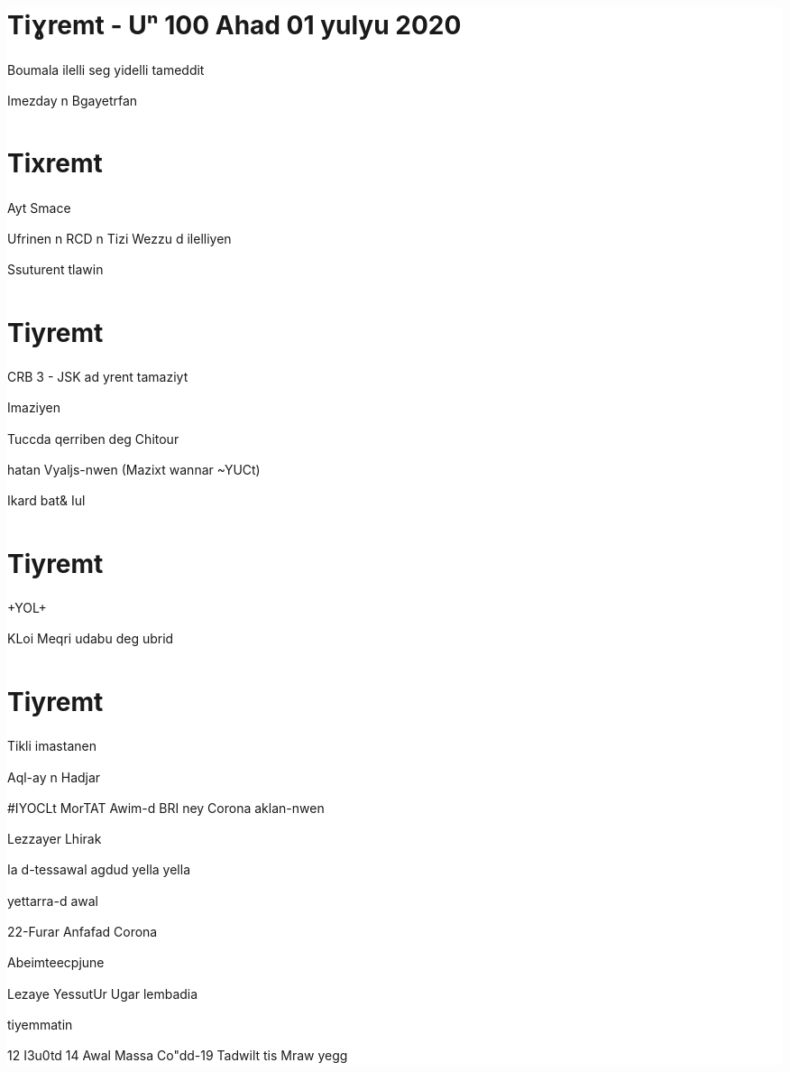 # Tiɣremt - Uⁿ 100 Ahad 01 yulyu 2020

Boumala ilelli seg yidelli tameddit

Imezday n Bgayetrfan

# Tixremt

Ayt Smace

Ufrinen n RCD n Tizi Wezzu d ilelliyen

Ssuturent tlawin

# Tiyremt

CRB 3 - JSK ad yrent tamaziyt

Imaziyen

Tuccda qerriben deg Chitour

hatan Vyaljs-nwen (Mazixt wannar ~YUCt)

Ikard bat& Iul

# Tiyremt

+YOL+

KLoi Meqri udabu deg ubrid

# Tiyremt

Tikli imastanen

Aql-ay n Hadjar

#IYOCLt MorTAT Awim-d BRI ney Corona aklan-nwen

Lezzayer Lhirak

Ia d-tessawal agdud yella yella

yettarra-d awal

22-Furar Anfafad Corona

Abeimteecpjune

Lezaye YessutUr Ugar lembadia

tiyemmatin

12 I3u0td 14 Awal Massa Co"dd-19 Tadwilt tis Mraw yegg
